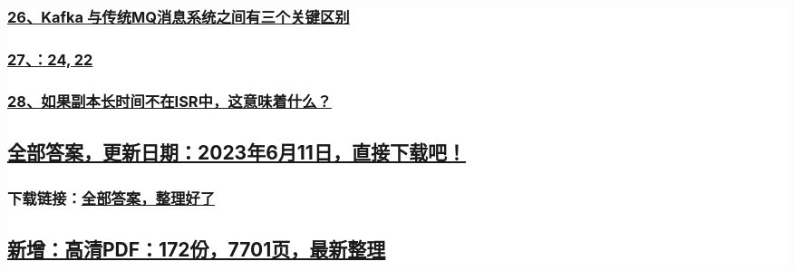 ### [26、Kafka 与传统MQ消息系统之间有三个关键区别](https://gitee.com/souyunku/NewDevBooks/blob/master/docs/Kafka/Kafkahhhh题带答案（2021年Kafkahhhh题及答案大汇总）.md#26kafka-与传统mq消息系统之间有三个关键区别)  

### [27、：24, 22](https://gitee.com/souyunku/NewDevBooks/blob/master/docs/Kafka/Kafkahhhh题带答案（2021年Kafkahhhh题及答案大汇总）.md#27：24,-22)  

### [28、如果副本长时间不在ISR中，这意味着什么？](https://gitee.com/souyunku/NewDevBooks/blob/master/docs/Kafka/Kafkahhhh题带答案（2021年Kafkahhhh题及答案大汇总）.md#28如果副本长时间不在isr中这意味着什么)  






## [全部答案，更新日期：2023年6月11日，直接下载吧！](https://gitee.com/souyunku/DevBooks/blob/master/docs/daan.md)

### 下载链接：[全部答案，整理好了](https://gitee.com/souyunku/NewDevBooks/blob/master/docs/daan.md)




## [新增：高清PDF：172份，7701页，最新整理](https://gitee.com/souyunku/DevBooks/blob/master/docs/daan.md)
